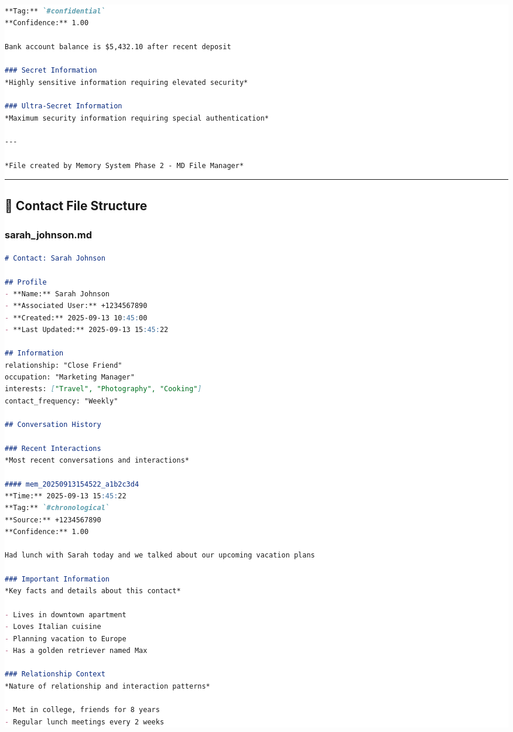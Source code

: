 ```markdown
**Tag:** `#confidential`  
**Confidence:** 1.00  

Bank account balance is $5,432.10 after recent deposit

### Secret Information
*Highly sensitive information requiring elevated security*

### Ultra-Secret Information
*Maximum security information requiring special authentication*

---

*File created by Memory System Phase 2 - MD File Manager*
```

---

## 👥 **Contact File Structure**

### **sarah_johnson.md**
```markdown
# Contact: Sarah Johnson

## Profile
- **Name:** Sarah Johnson
- **Associated User:** +1234567890
- **Created:** 2025-09-13 10:45:00
- **Last Updated:** 2025-09-13 15:45:22

## Information
relationship: "Close Friend"
occupation: "Marketing Manager"
interests: ["Travel", "Photography", "Cooking"]
contact_frequency: "Weekly"

## Conversation History

### Recent Interactions
*Most recent conversations and interactions*

#### mem_20250913154522_a1b2c3d4
**Time:** 2025-09-13 15:45:22  
**Tag:** `#chronological`  
**Source:** +1234567890  
**Confidence:** 1.00  

Had lunch with Sarah today and we talked about our upcoming vacation plans

### Important Information
*Key facts and details about this contact*

- Lives in downtown apartment
- Loves Italian cuisine
- Planning vacation to Europe
- Has a golden retriever named Max

### Relationship Context
*Nature of relationship and interaction patterns*

- Met in college, friends for 8 years
- Regular lunch meetings every 2 weeks
```